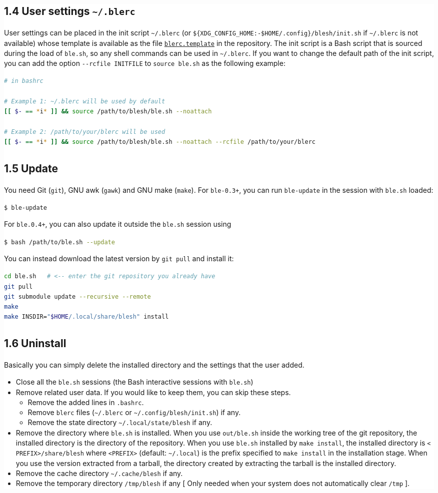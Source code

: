 ## 1.4 User settings `~/.blerc`

User settings can be placed in the init script `~/.blerc` (or `${XDG_CONFIG_HOME:-$HOME/.config}/blesh/init.sh` if `~/.blerc` is not available)
whose template is available as the file [`blerc.template`](https://github.com/akinomyoga/ble.sh/blob/master/blerc.template) in the repository.
The init script is a Bash script that is sourced during the load of `ble.sh`, so any shell commands can be used in `~/.blerc`.
If you want to change the default path of the init script, you can add the option `--rcfile INITFILE` to `source ble.sh` as the following example:

```bash
# in bashrc

# Example 1: ~/.blerc will be used by default
[[ $- == *i* ]] && source /path/to/blesh/ble.sh --noattach

# Example 2: /path/to/your/blerc will be used
[[ $- == *i* ]] && source /path/to/blesh/ble.sh --noattach --rcfile /path/to/your/blerc
```

## 1.5 Update

You need Git (`git`), GNU awk (`gawk`) and GNU make (`make`).
For `ble-0.3+`, you can run `ble-update` in the session with `ble.sh` loaded:

```bash
$ ble-update
```

For `ble.0.4+`, you can also update it outside the `ble.sh` session using

```bash
$ bash /path/to/ble.sh --update
```

You can instead download the latest version by `git pull` and install it:

```bash
cd ble.sh   # <-- enter the git repository you already have
git pull
git submodule update --recursive --remote
make
make INSDIR="$HOME/.local/share/blesh" install
```

## 1.6 Uninstall

Basically you can simply delete the installed directory and the settings that the user added.

- Close all the `ble.sh` sessions (the Bash interactive sessions with `ble.sh`)
- Remove related user data. If you would like to keep them, you can skip these steps.
  - Remove the added lines in `.bashrc`.
  - Remove `blerc` files (`~/.blerc` or `~/.config/blesh/init.sh`) if any.
  - Remove the state directory `~/.local/state/blesh` if any.
- Remove the directory where `ble.sh` is installed.  When you use `out/ble.sh`
  inside the working tree of the git repository, the installed directory is the
  directory of the repository.  When you use `ble.sh` installed by `make
  install`, the installed directory is `<PREFIX>/share/blesh` where `<PREFIX>`
  (default: `~/.local`) is the prefix specified to `make install` in the
  installation stage.  When you use the version extracted from a tarball, the
  directory created by extracting the tarball is the installed directory.
- Remove the cache directory `~/.cache/blesh` if any.
- Remove the temporary directory `/tmp/blesh` if any [ Only needed when your system does not automatically clear `/tmp` ].
